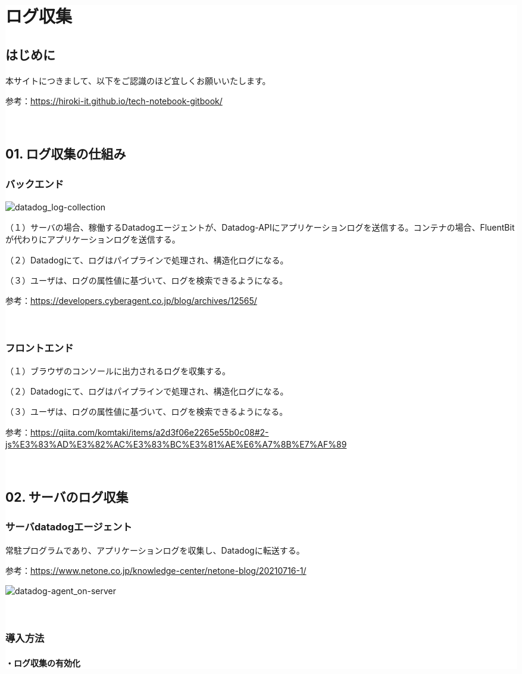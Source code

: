 # ログ収集

## はじめに

本サイトにつきまして、以下をご認識のほど宜しくお願いいたします。

参考：https://hiroki-it.github.io/tech-notebook-gitbook/

<br>

## 01. ログ収集の仕組み

### バックエンド

![datadog_log-collection](https://raw.githubusercontent.com/hiroki-it/tech-notebook/master/images/datadog_log-collection.png)

（１）サーバの場合、稼働するDatadogエージェントが、Datadog-APIにアプリケーションログを送信する。コンテナの場合、FluentBitが代わりにアプリケーションログを送信する。

（２）Datadogにて、ログはパイプラインで処理され、構造化ログになる。

（３）ユーザは、ログの属性値に基づいて、ログを検索できるようになる。

参考：https://developers.cyberagent.co.jp/blog/archives/12565/

<br>

### フロントエンド

（１）ブラウザのコンソールに出力されるログを収集する。

（２）Datadogにて、ログはパイプラインで処理され、構造化ログになる。

（３）ユーザは、ログの属性値に基づいて、ログを検索できるようになる。

参考：https://qiita.com/komtaki/items/a2d3f06e2265e55b0c08#2-js%E3%83%AD%E3%82%AC%E3%83%BC%E3%81%AE%E6%A7%8B%E7%AF%89

<br>

## 02. サーバのログ収集

### サーバdatadogエージェント

常駐プログラムであり、アプリケーションログを収集し、Datadogに転送する。

参考：https://www.netone.co.jp/knowledge-center/netone-blog/20210716-1/

![datadog-agent_on-server](https://raw.githubusercontent.com/hiroki-it/tech-notebook/master/images/datadog-agent_on-server.png)

<br>

### 導入方法

#### ・ログ収集の有効化

